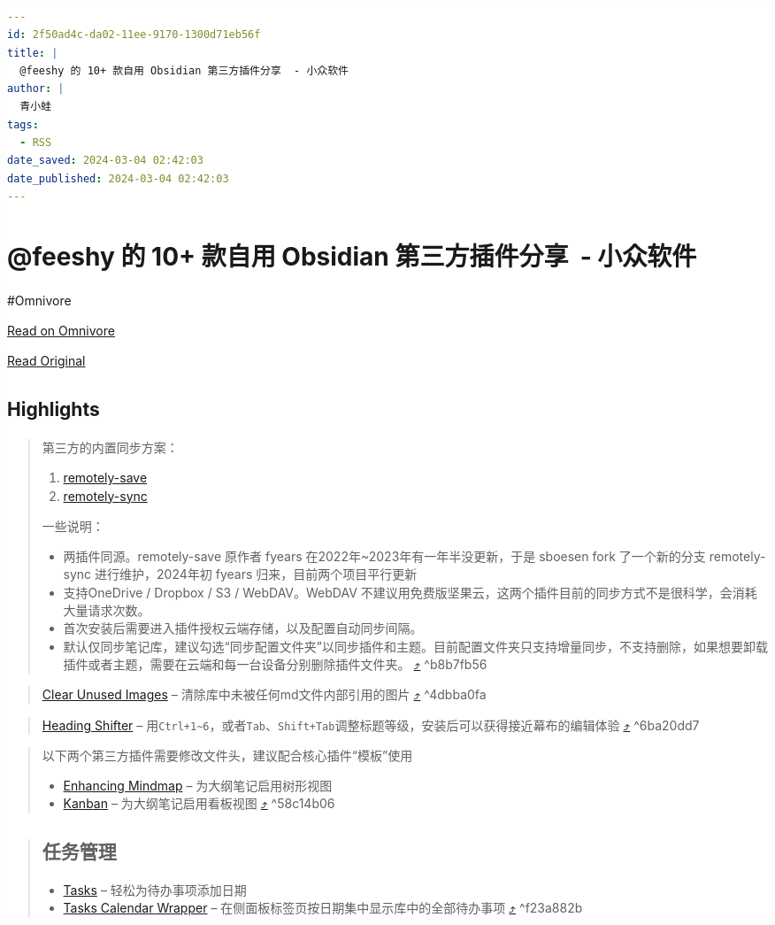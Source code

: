 ```yaml
---
id: 2f50ad4c-da02-11ee-9170-1300d71eb56f
title: |
  @feeshy 的 10+ 款自用 Obsidian 第三方插件分享  - 小众软件
author: |
  青小蛙
tags:
  - RSS
date_saved: 2024-03-04 02:42:03
date_published: 2024-03-04 02:42:03
---
```


# @feeshy 的 10+ 款自用 Obsidian 第三方插件分享  - 小众软件
#Omnivore

[Read on Omnivore](https://omnivore.app/me/feeshy-10-obsidian-18e089ab7d9)

[Read Original](https://www.appinn.com/feeshy-obsidian-community-plugins/)

## Highlights

> 第三方的内置同步方案：
> 
> 1. [remotely-save](https://obsidian.md/plugins?id=remotely-save)
> 2. [remotely-sync](https://obsidian.md/plugins?id=remotely-secure)
> 
> 一些说明：
> 
> * 两插件同源。remotely-save 原作者 fyears 在2022年\~2023年有一年半没更新，于是 sboesen fork 了一个新的分支 remotely-sync 进行维护，2024年初 fyears 归来，目前两个项目平行更新
> * 支持OneDrive / Dropbox / S3 / WebDAV。WebDAV 不建议用免费版坚果云，这两个插件目前的同步方式不是很科学，会消耗大量请求次数。
> * 首次安装后需要进入插件授权云端存储，以及配置自动同步间隔。
> * 默认仅同步笔记库，建议勾选“同步配置文件夹”以同步插件和主题。目前配置文件夹只支持增量同步，不支持删除，如果想要卸载插件或者主题，需要在云端和每一台设备分别删除插件文件夹。 [⤴️](https://omnivore.app/me/feeshy-10-obsidian-18e089ab7d9#b8b7fb56-52fd-42f0-9db4-049a7b564a9e)  ^b8b7fb56

> [Clear Unused Images](https://obsidian.md/plugins?id=oz-clear-unused-images) – 清除库中未被任何md文件内部引用的图片 [⤴️](https://omnivore.app/me/feeshy-10-obsidian-18e089ab7d9#4dbba0fa-337d-4c6f-868e-fae233bb4207)  ^4dbba0fa

> [Heading Shifter](https://obsidian.md/plugins?id=obsidian-heading-shifter) – 用`Ctrl+1~6`，或者`Tab`、`Shift+Tab`调整标题等级，安装后可以获得接近幕布的编辑体验 [⤴️](https://omnivore.app/me/feeshy-10-obsidian-18e089ab7d9#6ba20dd7-b430-42ac-baa1-2aeb1dec78c5)  ^6ba20dd7

> 以下两个第三方插件需要修改文件头，建议配合核心插件“模板”使用
> 
> * [Enhancing Mindmap](https://obsidian.md/plugins?id=obsidian-enhancing-mindmap) – 为大纲笔记启用树形视图
> * [Kanban](https://obsidian.md/plugins?id=obsidian-kanban) – 为大纲笔记启用看板视图 [⤴️](https://omnivore.app/me/feeshy-10-obsidian-18e089ab7d9#58c14b06-1873-420b-a556-6306d7df338d)  ^58c14b06

> ## 任务管理
> 
> * [Tasks](https://obsidian.md/plugins?id=obsidian-tasks-plugin) – 轻松为待办事项添加日期
> * [Tasks Calendar Wrapper](https://obsidian.md/plugins?id=tasks-calendar-wrapper) – 在侧面板标签页按日期集中显示库中的全部待办事项 [⤴️](https://omnivore.app/me/feeshy-10-obsidian-18e089ab7d9#f23a882b-b6a0-47eb-9df8-fc4cfbf0c191)  ^f23a882b
